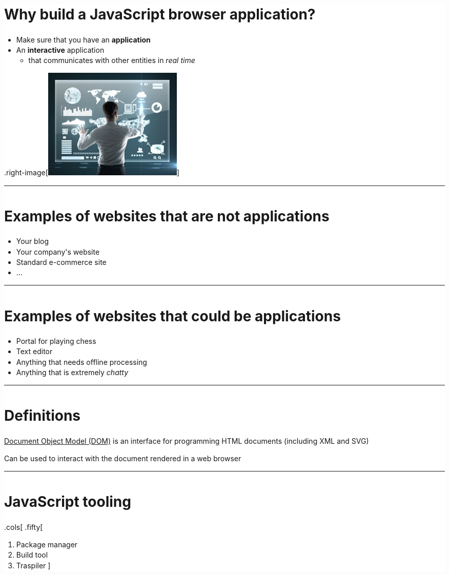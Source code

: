 # Why build a JavaScript browser application?

* Make sure that you have an **application**
* An **interactive** application
    * that communicates with other entities in _real time_

.right-image[![Interactive UI](assets/lecture-1/interactive-ui.jpg)]

---
# Examples of websites that are not applications

* Your blog
* Your company's website
* Standard e-commerce site
* ...

---
# Examples of websites that could be applications

* Portal for playing chess
* Text editor
* Anything that needs offline processing
* Anything that is extremely _chatty_

---
# Definitions

[Document Object Model
(DOM)](https://developer.mozilla.org/en-US/docs/Web/API/Document_Object_Model)
is an interface for programming HTML documents (including XML and SVG)

Can be used to interact with the document rendered in a web browser

---
# JavaScript tooling
.cols[
.fifty[
1. Package manager
2. Build tool
3. Traspiler
   ]